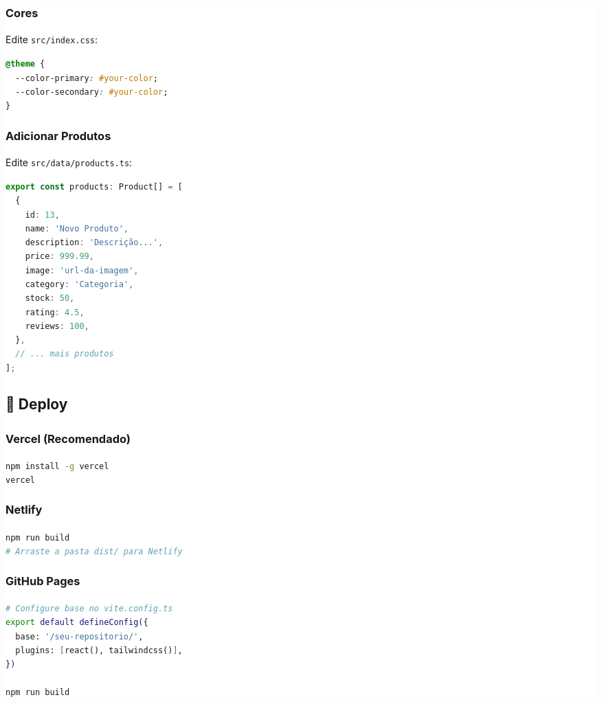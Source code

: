 ### Cores

Edite `src/index.css`:

```css
@theme {
  --color-primary: #your-color;
  --color-secondary: #your-color;
}
```

### Adicionar Produtos

Edite `src/data/products.ts`:

```typescript
export const products: Product[] = [
  {
    id: 13,
    name: 'Novo Produto',
    description: 'Descrição...',
    price: 999.99,
    image: 'url-da-imagem',
    category: 'Categoria',
    stock: 50,
    rating: 4.5,
    reviews: 100,
  },
  // ... mais produtos
];
```

## 🚀 Deploy

### Vercel (Recomendado)

```bash
npm install -g vercel
vercel
```

### Netlify

```bash
npm run build
# Arraste a pasta dist/ para Netlify
```

### GitHub Pages

```bash
# Configure base no vite.config.ts
export default defineConfig({
  base: '/seu-repositorio/',
  plugins: [react(), tailwindcss()],
})

npm run build
```

